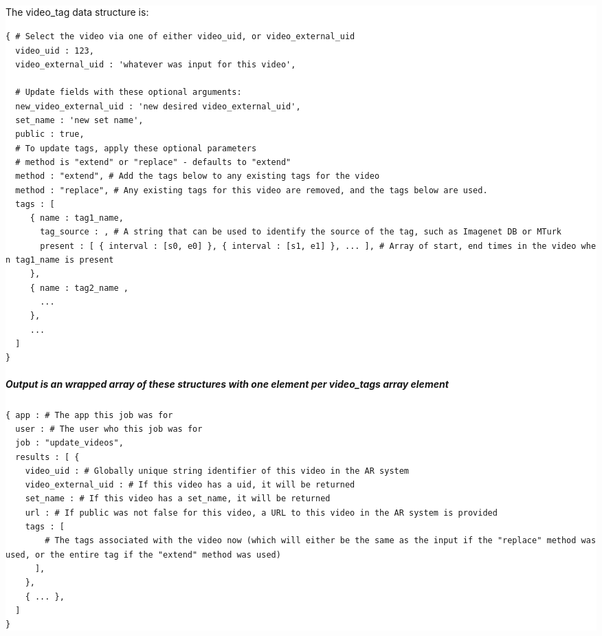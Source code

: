 The video_tag data structure is:

```
{ # Select the video via one of either video_uid, or video_external_uid
  video_uid : 123,
  video_external_uid : 'whatever was input for this video',
  
  # Update fields with these optional arguments:
  new_video_external_uid : 'new desired video_external_uid',
  set_name : 'new set name',
  public : true,
  # To update tags, apply these optional parameters
  # method is "extend" or "replace" - defaults to "extend"
  method : "extend", # Add the tags below to any existing tags for the video
  method : "replace", # Any existing tags for this video are removed, and the tags below are used.
  tags : [
     { name : tag1_name,
       tag_source : , # A string that can be used to identify the source of the tag, such as Imagenet DB or MTurk
       present : [ { interval : [s0, e0] }, { interval : [s1, e1] }, ... ], # Array of start, end times in the video when tag1_name is present
     },
     { name : tag2_name ,
       ...
     },
     ...
  ]
} 
```

##### Output is an wrapped array of these structures with one element per video_tags array element

```
{ app : # The app this job was for
  user : # The user who this job was for
  job : "update_videos",
  results : [ { 
    video_uid : # Globally unique string identifier of this video in the AR system
    video_external_uid : # If this video has a uid, it will be returned
    set_name : # If this video has a set_name, it will be returned
    url : # If public was not false for this video, a URL to this video in the AR system is provided
    tags : [ 
        # The tags associated with the video now (which will either be the same as the input if the "replace" method was used, or the entire tag if the "extend" method was used)
      ],   
    },
    { ... },
  ]
}
```
